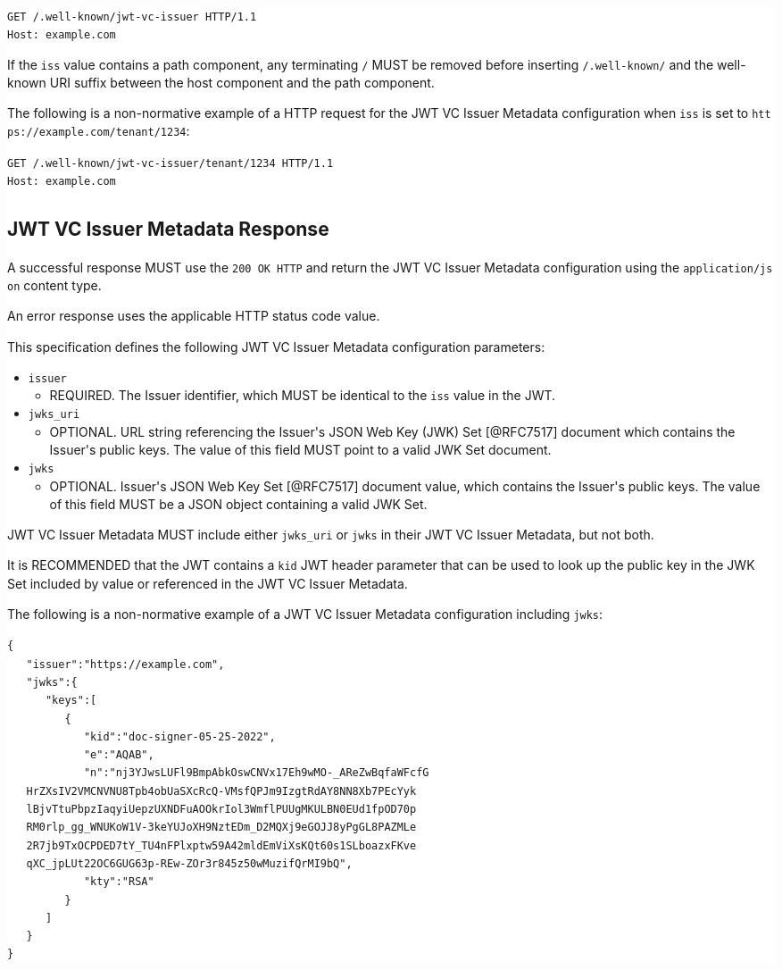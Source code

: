 ```
GET /.well-known/jwt-vc-issuer HTTP/1.1
Host: example.com
```

If the `iss` value contains a path component, any terminating `/` MUST be
removed before inserting `/.well-known/` and the well-known URI suffix
between the host component and the path component.

The following is a non-normative example of a HTTP request for the JWT VC Issuer
Metadata configuration when `iss` is set to `https://example.com/tenant/1234`:

```
GET /.well-known/jwt-vc-issuer/tenant/1234 HTTP/1.1
Host: example.com
```

## JWT VC Issuer Metadata Response

A successful response MUST use the `200 OK HTTP` and return the JWT VC Issuer
Metadata configuration using the `application/json` content type.

An error response uses the applicable HTTP status code value.

This specification defines the following JWT VC Issuer Metadata configuration
parameters:

* `issuer`
    * REQUIRED. The Issuer identifier, which MUST be identical to the `iss`
value in the JWT.
* `jwks_uri`
    * OPTIONAL. URL string referencing the Issuer's JSON Web Key (JWK) Set
[@RFC7517] document which contains the Issuer's public keys. The value of
this field MUST point to a valid JWK Set document.
* `jwks`
    * OPTIONAL. Issuer's JSON Web Key Set [@RFC7517] document value, which
contains the Issuer's public keys. The value of this field MUST be a JSON
object containing a valid JWK Set.

JWT VC Issuer Metadata MUST include either `jwks_uri` or `jwks` in their JWT VC
Issuer Metadata, but not both.

It is RECOMMENDED that the JWT contains a `kid` JWT header parameter that can
be used to look up the public key in the JWK Set included by value or referenced
in the JWT VC Issuer Metadata.

The following is a non-normative example of a JWT VC Issuer Metadata configuration
including `jwks`:

```
{
   "issuer":"https://example.com",
   "jwks":{
      "keys":[
         {
            "kid":"doc-signer-05-25-2022",
            "e":"AQAB",
            "n":"nj3YJwsLUFl9BmpAbkOswCNVx17Eh9wMO-_AReZwBqfaWFcfG
   HrZXsIV2VMCNVNU8Tpb4obUaSXcRcQ-VMsfQPJm9IzgtRdAY8NN8Xb7PEcYyk
   lBjvTtuPbpzIaqyiUepzUXNDFuAOOkrIol3WmflPUUgMKULBN0EUd1fpOD70p
   RM0rlp_gg_WNUKoW1V-3keYUJoXH9NztEDm_D2MQXj9eGOJJ8yPgGL8PAZMLe
   2R7jb9TxOCPDED7tY_TU4nFPlxptw59A42mldEmViXsKQt60s1SLboazxFKve
   qXC_jpLUt22OC6GUG63p-REw-ZOr3r845z50wMuzifQrMI9bQ",
            "kty":"RSA"
         }
      ]
   }
}
```